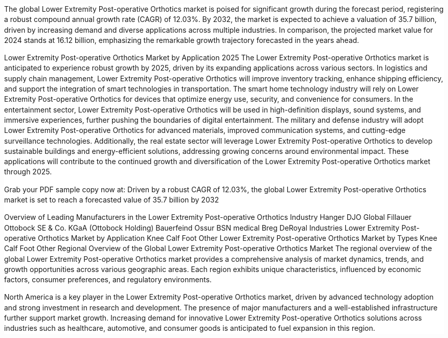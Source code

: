 The global Lower Extremity Post-operative Orthotics market is poised for significant growth during the forecast period, registering a robust compound annual growth rate (CAGR) of 12.03%. By 2032, the market is expected to achieve a valuation of 35.7 billion, driven by increasing demand and diverse applications across multiple industries. In comparison, the projected market value for 2024 stands at 16.12 billion, emphasizing the remarkable growth trajectory forecasted in the years ahead. 

Lower Extremity Post-operative Orthotics Market by Application 2025
The Lower Extremity Post-operative Orthotics market is anticipated to experience robust growth by 2025, driven by its expanding applications across various sectors. In logistics and supply chain management, Lower Extremity Post-operative Orthotics will improve inventory tracking, enhance shipping efficiency, and support the integration of smart technologies in transportation. The smart home technology industry will rely on Lower Extremity Post-operative Orthotics for devices that optimize energy use, security, and convenience for consumers. In the entertainment sector, Lower Extremity Post-operative Orthotics will be used in high-definition displays, sound systems, and immersive experiences, further pushing the boundaries of digital entertainment. The military and defense industry will adopt Lower Extremity Post-operative Orthotics for advanced materials, improved communication systems, and cutting-edge surveillance technologies. Additionally, the real estate sector will leverage Lower Extremity Post-operative Orthotics to develop sustainable buildings and energy-efficient solutions, addressing growing concerns around environmental impact. These applications will contribute to the continued growth and diversification of the Lower Extremity Post-operative Orthotics market through 2025.

Grab your PDF sample copy now at: Driven by a robust CAGR of 12.03%, the global Lower Extremity Post-operative Orthotics market is set to reach a forecasted value of 35.7 billion by 2032

Overview of Leading Manufacturers in the Lower Extremity Post-operative Orthotics Industry
Hanger
DJO Global
Fillauer
Ottobock SE & Co. KGaA (Ottobock Holding)
Bauerfeind
Ossur
BSN medical
Breg
DeRoyal Industries
Lower Extremity Post-operative Orthotics Market by Application
Knee
Calf
Foot
Other
Lower Extremity Post-operative Orthotics Market by Types
Knee
Calf
Foot
Other
Regional Overview of the Global Lower Extremity Post-operative Orthotics Market
The regional overview of the global Lower Extremity Post-operative Orthotics market provides a comprehensive analysis of market dynamics, trends, and growth opportunities across various geographic areas. Each region exhibits unique characteristics, influenced by economic factors, consumer preferences, and regulatory environments.

North America is a key player in the Lower Extremity Post-operative Orthotics market, driven by advanced technology adoption and strong investment in research and development. The presence of major manufacturers and a well-established infrastructure further support market growth. Increasing demand for innovative Lower Extremity Post-operative Orthotics solutions across industries such as healthcare, automotive, and consumer goods is anticipated to fuel expansion in this region.
